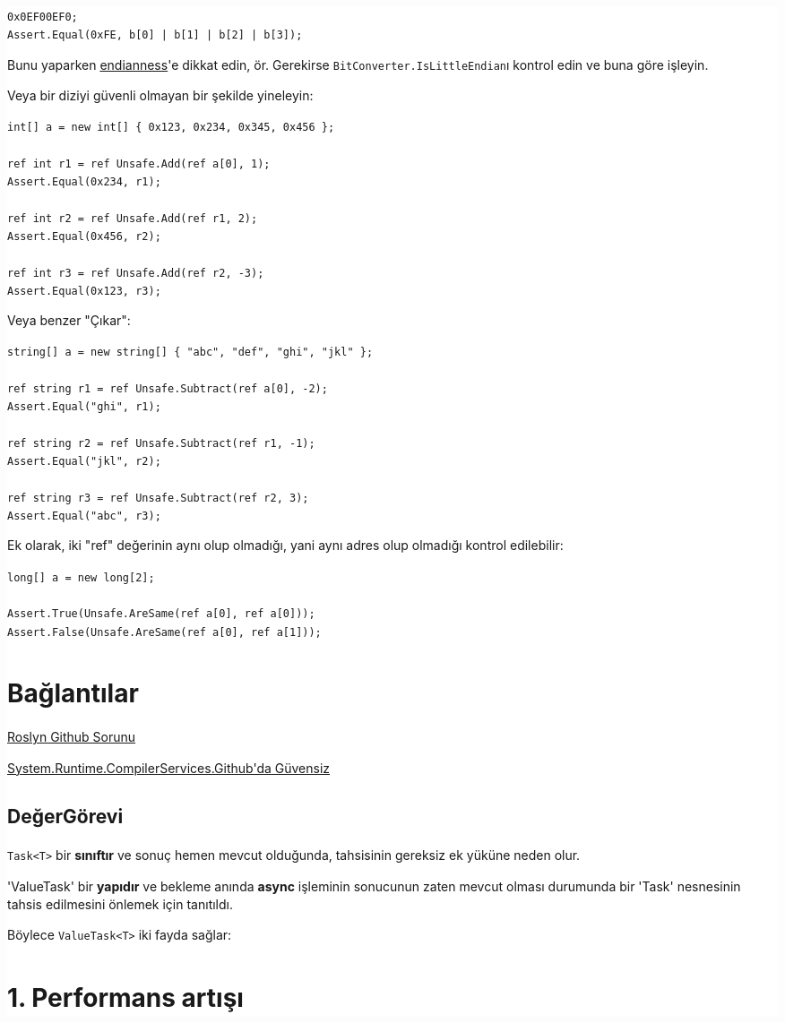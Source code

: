     0x0EF00EF0;
    Assert.Equal(0xFE, b[0] | b[1] | b[2] | b[3]);

Bunu yaparken [endianness][1]'e dikkat edin, ör. Gerekirse `BitConverter.IsLittleEndian`ı kontrol edin ve buna göre işleyin.

Veya bir diziyi güvenli olmayan bir şekilde yineleyin:

    int[] a = new int[] { 0x123, 0x234, 0x345, 0x456 };
    
    ref int r1 = ref Unsafe.Add(ref a[0], 1);
    Assert.Equal(0x234, r1);

    ref int r2 = ref Unsafe.Add(ref r1, 2);
    Assert.Equal(0x456, r2);

    ref int r3 = ref Unsafe.Add(ref r2, -3);
    Assert.Equal(0x123, r3);

Veya benzer "Çıkar":

    string[] a = new string[] { "abc", "def", "ghi", "jkl" };
    
    ref string r1 = ref Unsafe.Subtract(ref a[0], -2);
    Assert.Equal("ghi", r1);
    
    ref string r2 = ref Unsafe.Subtract(ref r1, -1);
    Assert.Equal("jkl", r2);
    
    ref string r3 = ref Unsafe.Subtract(ref r2, 3);
    Assert.Equal("abc", r3);

Ek olarak, iki "ref" değerinin aynı olup olmadığı, yani aynı adres olup olmadığı kontrol edilebilir:

    long[] a = new long[2];
    
    Assert.True(Unsafe.AreSame(ref a[0], ref a[0]));
    Assert.False(Unsafe.AreSame(ref a[0], ref a[1]));

# Bağlantılar
[Roslyn Github Sorunu][2]

[System.Runtime.CompilerServices.Github'da Güvensiz][3]


[1]: https://en.wikipedia.org/wiki/Endianness
[2]: https://github.com/dotnet/roslyn/issues/118
[3]: https://github.com/dotnet/corefx/tree/master/src/System.Runtime.CompilerServices.Unsafe

## DeğerGörevi<T>
`Task<T>` bir **sınıftır** ve sonuç hemen mevcut olduğunda, tahsisinin gereksiz ek yüküne neden olur.

'ValueTask<T>' bir **yapıdır** ve bekleme anında **async** işleminin sonucunun zaten mevcut olması durumunda bir 'Task' nesnesinin tahsis edilmesini önlemek için tanıtıldı.

Böylece `ValueTask<T>` iki fayda sağlar:

# 1. Performans artışı


[1]: https://github.com/dotnet/corefx/blob/master/src/System.ValueTuple/src/System/ValueTuple/ValueTuple.cs
[2]: https://github.com/dotnet/roslyn/issues/11031
[3]: https://github.com/dotnet/roslyn/issues/347
[4]: https://code.msdn.microsoft.com/Introduce-new-C-70-features-c639ed88
[5]: https://www.nuget.org/packages/System.ValueTuple/
[1]: https://github.com/dotnet/roslyn/issues/12680
[1]: https://www.wikiod.com/tr/docs/c%23/1936/c-sharp-7-0-features/6326/out-var-declaration
[1]: https://blogs.msdn.microsoft.com/dotnet/2016/08/24/whats-new-in-csharp-7-0/